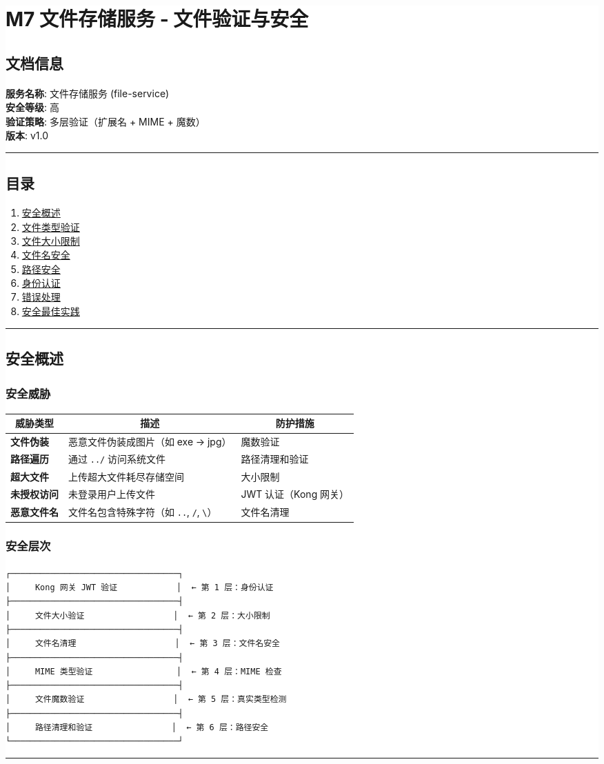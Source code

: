 # M7 文件存储服务 - 文件验证与安全

## 文档信息

**服务名称**: 文件存储服务 (file-service)  
**安全等级**: 高  
**验证策略**: 多层验证（扩展名 + MIME + 魔数）  
**版本**: v1.0

---

## 目录

1. [安全概述](#安全概述)
2. [文件类型验证](#文件类型验证)
3. [文件大小限制](#文件大小限制)
4. [文件名安全](#文件名安全)
5. [路径安全](#路径安全)
6. [身份认证](#身份认证)
7. [错误处理](#错误处理)
8. [安全最佳实践](#安全最佳实践)

---

## 安全概述

### 安全威胁

| 威胁类型       | 描述                                   | 防护措施               |
| -------------- | -------------------------------------- | ---------------------- |
| **文件伪装**   | 恶意文件伪装成图片（如 exe → jpg）     | 魔数验证               |
| **路径遍历**   | 通过 `../` 访问系统文件                | 路径清理和验证         |
| **超大文件**   | 上传超大文件耗尽存储空间               | 大小限制               |
| **未授权访问** | 未登录用户上传文件                     | JWT 认证（Kong 网关）  |
| **恶意文件名** | 文件名包含特殊字符（如 `..`, `/`, `\`）| 文件名清理             |

### 安全层次

```
┌──────────────────────────────────┐
│     Kong 网关 JWT 验证            │  ← 第 1 层：身份认证
├──────────────────────────────────┤
│     文件大小验证                  │  ← 第 2 层：大小限制
├──────────────────────────────────┤
│     文件名清理                    │  ← 第 3 层：文件名安全
├──────────────────────────────────┤
│     MIME 类型验证                 │  ← 第 4 层：MIME 检查
├──────────────────────────────────┤
│     文件魔数验证                  │  ← 第 5 层：真实类型检测
├──────────────────────────────────┤
│     路径清理和验证                │  ← 第 6 层：路径安全
└──────────────────────────────────┘
```

---